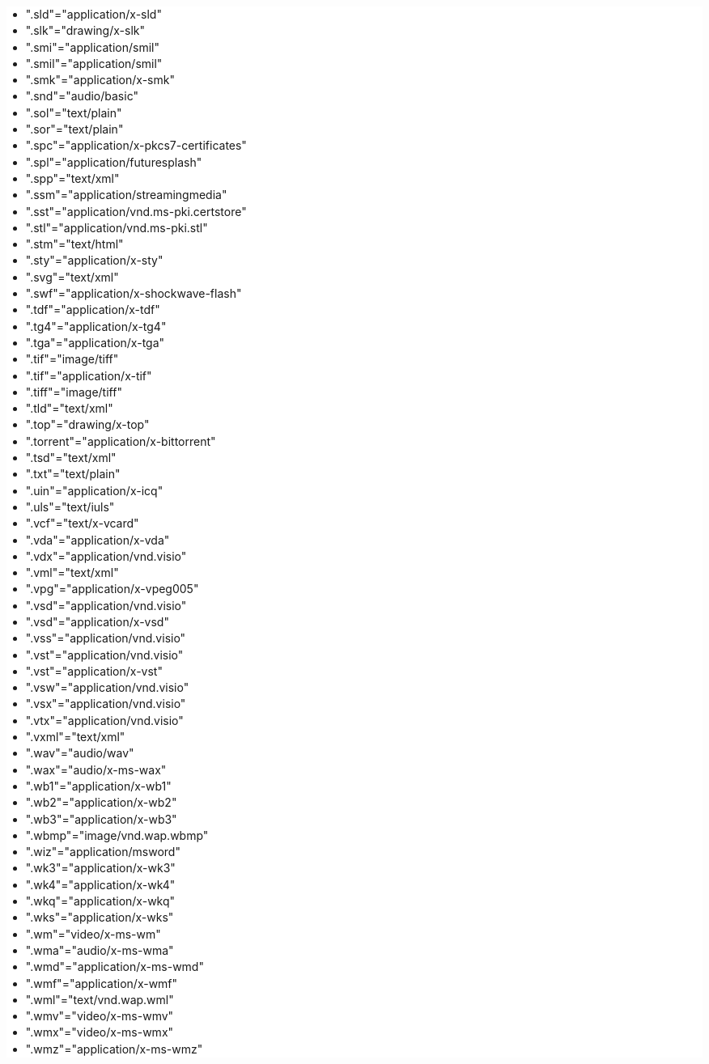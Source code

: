 - ".sld"="application/x-sld"
- ".slk"="drawing/x-slk"
- ".smi"="application/smil"
- ".smil"="application/smil"
- ".smk"="application/x-smk"
- ".snd"="audio/basic"
- ".sol"="text/plain"
- ".sor"="text/plain"
- ".spc"="application/x-pkcs7-certificates"
- ".spl"="application/futuresplash"
- ".spp"="text/xml"
- ".ssm"="application/streamingmedia"
- ".sst"="application/vnd.ms-pki.certstore"
- ".stl"="application/vnd.ms-pki.stl"
- ".stm"="text/html"
- ".sty"="application/x-sty"
- ".svg"="text/xml"
- ".swf"="application/x-shockwave-flash"
- ".tdf"="application/x-tdf"
- ".tg4"="application/x-tg4"
- ".tga"="application/x-tga"
- ".tif"="image/tiff"
- ".tif"="application/x-tif"
- ".tiff"="image/tiff"
- ".tld"="text/xml"
- ".top"="drawing/x-top"
- ".torrent"="application/x-bittorrent"
- ".tsd"="text/xml"
- ".txt"="text/plain"
- ".uin"="application/x-icq"
- ".uls"="text/iuls"
- ".vcf"="text/x-vcard"
- ".vda"="application/x-vda"
- ".vdx"="application/vnd.visio"
- ".vml"="text/xml"
- ".vpg"="application/x-vpeg005"
- ".vsd"="application/vnd.visio"
- ".vsd"="application/x-vsd"
- ".vss"="application/vnd.visio"
- ".vst"="application/vnd.visio"
- ".vst"="application/x-vst"
- ".vsw"="application/vnd.visio"
- ".vsx"="application/vnd.visio"
- ".vtx"="application/vnd.visio"
- ".vxml"="text/xml"
- ".wav"="audio/wav"
- ".wax"="audio/x-ms-wax"
- ".wb1"="application/x-wb1"
- ".wb2"="application/x-wb2"
- ".wb3"="application/x-wb3"
- ".wbmp"="image/vnd.wap.wbmp"
- ".wiz"="application/msword"
- ".wk3"="application/x-wk3"
- ".wk4"="application/x-wk4"
- ".wkq"="application/x-wkq"
- ".wks"="application/x-wks"
- ".wm"="video/x-ms-wm"
- ".wma"="audio/x-ms-wma"
- ".wmd"="application/x-ms-wmd"
- ".wmf"="application/x-wmf"
- ".wml"="text/vnd.wap.wml"
- ".wmv"="video/x-ms-wmv"
- ".wmx"="video/x-ms-wmx"
- ".wmz"="application/x-ms-wmz"